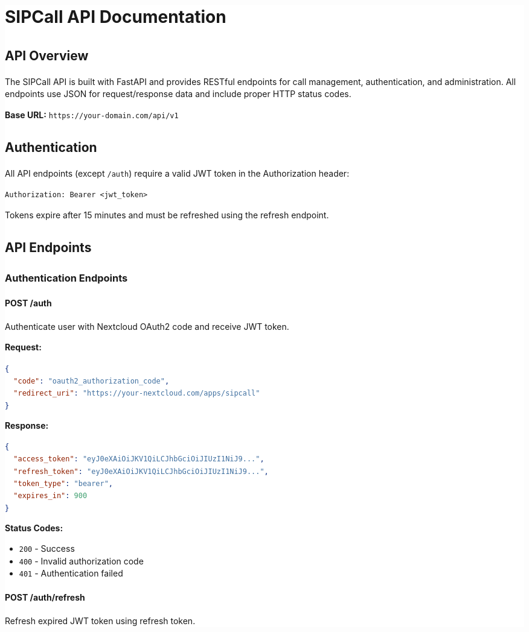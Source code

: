 # SIPCall API Documentation

## API Overview

The SIPCall API is built with FastAPI and provides RESTful endpoints for call management, authentication, and administration. All endpoints use JSON for request/response data and include proper HTTP status codes.

**Base URL:** `https://your-domain.com/api/v1`

## Authentication

All API endpoints (except `/auth`) require a valid JWT token in the Authorization header:

```
Authorization: Bearer <jwt_token>
```

Tokens expire after 15 minutes and must be refreshed using the refresh endpoint.

## API Endpoints

### Authentication Endpoints

#### POST /auth
Authenticate user with Nextcloud OAuth2 code and receive JWT token.

**Request:**
```json
{
  "code": "oauth2_authorization_code",
  "redirect_uri": "https://your-nextcloud.com/apps/sipcall"
}
```

**Response:**
```json
{
  "access_token": "eyJ0eXAiOiJKV1QiLCJhbGciOiJIUzI1NiJ9...",
  "refresh_token": "eyJ0eXAiOiJKV1QiLCJhbGciOiJIUzI1NiJ9...",
  "token_type": "bearer",
  "expires_in": 900
}
```

**Status Codes:**
- `200` - Success
- `400` - Invalid authorization code
- `401` - Authentication failed

#### POST /auth/refresh
Refresh expired JWT token using refresh token.
